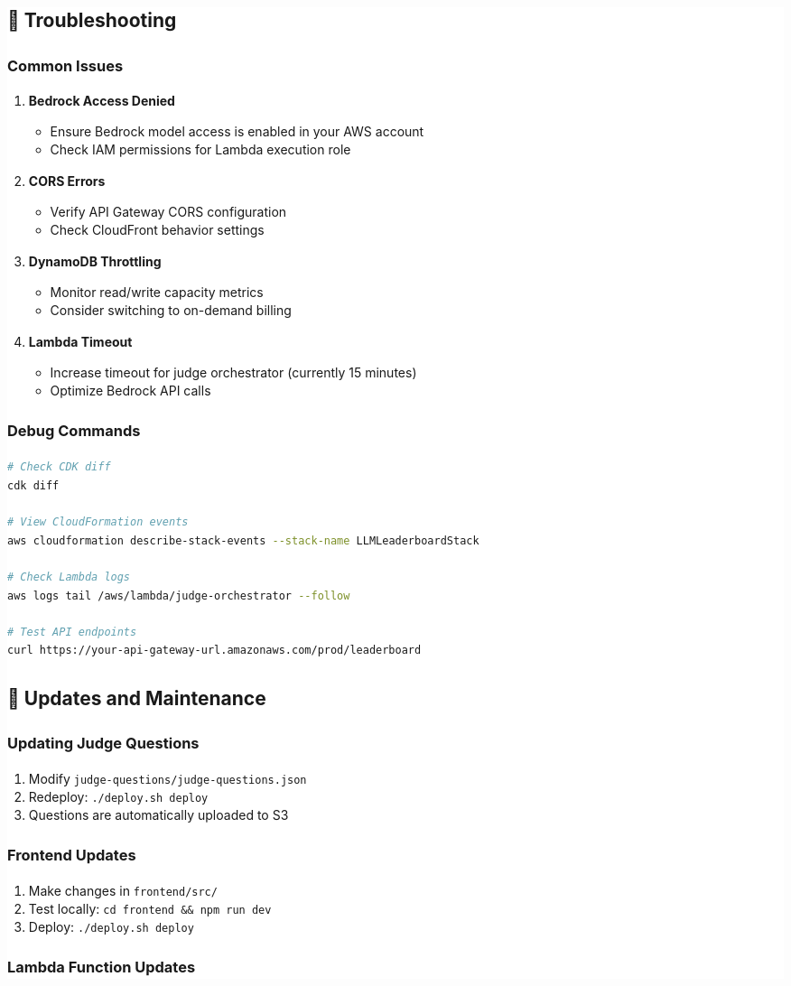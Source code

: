 ## 🚨 Troubleshooting

### Common Issues

1. **Bedrock Access Denied**
   - Ensure Bedrock model access is enabled in your AWS account
   - Check IAM permissions for Lambda execution role

2. **CORS Errors**
   - Verify API Gateway CORS configuration
   - Check CloudFront behavior settings

3. **DynamoDB Throttling**
   - Monitor read/write capacity metrics
   - Consider switching to on-demand billing

4. **Lambda Timeout**
   - Increase timeout for judge orchestrator (currently 15 minutes)
   - Optimize Bedrock API calls

### Debug Commands

```bash
# Check CDK diff
cdk diff

# View CloudFormation events
aws cloudformation describe-stack-events --stack-name LLMLeaderboardStack

# Check Lambda logs
aws logs tail /aws/lambda/judge-orchestrator --follow

# Test API endpoints
curl https://your-api-gateway-url.amazonaws.com/prod/leaderboard
```

## 🔄 Updates and Maintenance

### Updating Judge Questions

1. Modify `judge-questions/judge-questions.json`
2. Redeploy: `./deploy.sh deploy`
3. Questions are automatically uploaded to S3

### Frontend Updates

1. Make changes in `frontend/src/`
2. Test locally: `cd frontend && npm run dev`
3. Deploy: `./deploy.sh deploy`

### Lambda Function Updates

